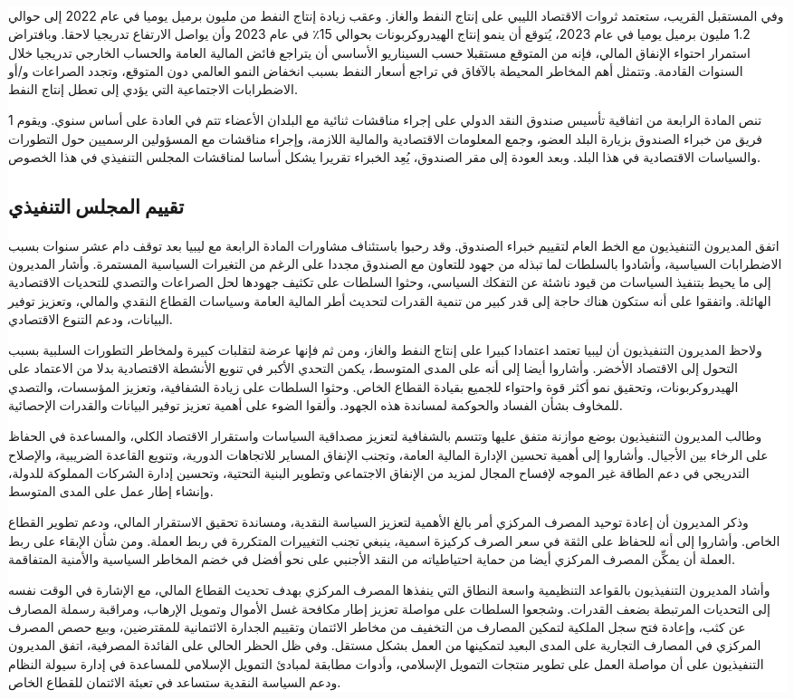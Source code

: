 وفي المستقبل القريب، ستعتمد ثروات الاقتصاد الليبي على إنتاج النفط والغاز. وعقب زيادة إنتاج النفط من مليون برميل يوميا
في عام 2022 إلى حوالي 1.2 مليون برميل يوميا في عام 2023، يُتوقع أن ينمو إنتاج الهيدروكربونات بحوالي 15٪ في عام
2023 وأن يواصل الارتفاع تدريجيا لاحقا. وبافتراض استمرار احتواء الإنفاق المالي، فإنه من المتوقع مستقبلا حسب السيناريو
الأساسي أن يتراجع فائض المالية العامة والحساب الخارجي تدريجيا خلال السنوات القادمة. وتتمثل أهم المخاطر المحيطة
بالآفاق في تراجع أسعار النفط بسبب انخفاض النمو العالمي دون المتوقع، وتجدد الصراعات و/أو الاضطرابات الاجتماعية التي
يؤدي إلى تعطل إنتاج النفط.

1 تنص المادة الرابعة من اتفاقية تأسيس صندوق النقد الدولي على إجراء مناقشات ثنائية مع البلدان الأعضاء تتم في العادة على أساس سنوي. ويقوم
فريق من خبراء الصندوق بزيارة البلد العضو، وجمع المعلومات الاقتصادية والمالية اللازمة، وإجراء مناقشات مع المسؤولين الرسميين حول التطورات
والسياسات الاقتصادية في هذا البلد. وبعد العودة إلى مقر الصندوق، يُعِد الخبراء تقريرا يشكل أساسا لمناقشات المجلس التنفيذي في هذا الخصوص.

## تقييم المجلس التنفيذي

اتفق المديرون التنفيذيون مع الخط العام لتقييم خبراء الصندوق. وقد رحبوا باستئناف مشاورات المادة الرابعة مع ليبيا بعد توقف دام عشر سنوات بسبب الاضطرابات السياسية، وأشادوا بالسلطات لما تبذله من جهود للتعاون مع الصندوق مجددا على الرغم من التغيرات السياسية المستمرة. وأشار المديرون إلى ما يحيط بتنفيذ السياسات من قيود ناشئة عن التفكك السياسي، وحثوا السلطات على تكثيف جهودها لحل الصراعات والتصدي للتحديات الاقتصادية الهائلة. واتفقوا على أنه ستكون هناك حاجة إلى قدر كبير من تنمية القدرات لتحديث أطر المالية العامة وسياسات القطاع النقدي والمالي، وتعزيز توفير البيانات، ودعم التنوع الاقتصادي.

ولاحظ المديرون التنفيذيون أن ليبيا تعتمد اعتمادا كبيرا على إنتاج النفط والغاز، ومن ثم فإنها عرضة لتقلبات كبيرة ولمخاطر التطورات السلبية بسبب التحول إلى الاقتصاد الأخضر. وأشاروا أيضا إلى أنه على المدى المتوسط، يكمن التحدي الأكبر في تنويع الأنشطة الاقتصادية بدلا من الاعتماد على الهيدروكربونات، وتحقيق نمو أكثر قوة واحتواء للجميع بقيادة القطاع الخاص. وحثوا السلطات على زيادة الشفافية، وتعزيز المؤسسات، والتصدي للمخاوف بشأن الفساد والحوكمة لمساندة هذه الجهود. وألقوا الضوء على أهمية تعزيز توفير البيانات والقدرات الإحصائية.

وطالب المديرون التنفيذيون بوضع موازنة متفق عليها وتتسم بالشفافية لتعزيز مصداقية السياسات واستقرار الاقتصاد الكلي، والمساعدة في الحفاظ على الرخاء بين الأجيال. وأشاروا إلى أهمية تحسين الإدارة المالية العامة، وتجنب الإنفاق المساير للاتجاهات الدورية، وتنويع القاعدة الضريبية، والإصلاح التدريجي في دعم الطاقة غير الموجه لإفساح المجال لمزيد من الإنفاق الاجتماعي وتطوير البنية التحتية، وتحسين إدارة الشركات المملوكة للدولة، وإنشاء إطار عمل على المدى المتوسط.

وذكر المديرون أن إعادة توحيد المصرف المركزي أمر بالغ الأهمية لتعزيز السياسة النقدية، ومساندة تحقيق الاستقرار المالي، ودعم تطوير القطاع الخاص. وأشاروا إلى أنه للحفاظ على الثقة في سعر الصرف كركيزة اسمية، ينبغي تجنب التغييرات المتكررة في ربط العملة. ومن شأن الإبقاء على ربط العملة أن يمكِّن المصرف المركزي أيضا من حماية احتياطياته من النقد الأجنبي على نحو أفضل في خضم المخاطر السياسية والأمنية المتفاقمة.

وأشاد المديرون التنفيذيون بالقواعد التنظيمية واسعة النطاق التي ينفذها المصرف المركزي بهدف تحديث القطاع المالي، مع الإشارة في الوقت نفسه إلى التحديات المرتبطة بضعف القدرات. وشجعوا السلطات على مواصلة تعزيز إطار مكافحة غسل الأموال وتمويل الإرهاب، ومراقبة رسملة المصارف عن كثب، وإعادة فتح سجل الملكية لتمكين المصارف من التخفيف من مخاطر الائتمان وتقييم الجدارة الائتمانية للمقترضين، وبيع حصص المصرف المركزي في المصارف التجارية على المدى البعيد لتمكينها من العمل بشكل مستقل. وفي ظل الحظر الحالي على الفائدة المصرفية، اتفق المديرون التنفيذيون على أن مواصلة العمل على تطوير منتجات التمويل الإسلامي، وأدوات مطابقة لمبادئ التمويل الإسلامي للمساعدة في إدارة سيولة النظام ودعم السياسة النقدية ستساعد في تعبئة الائتمان للقطاع الخاص.
